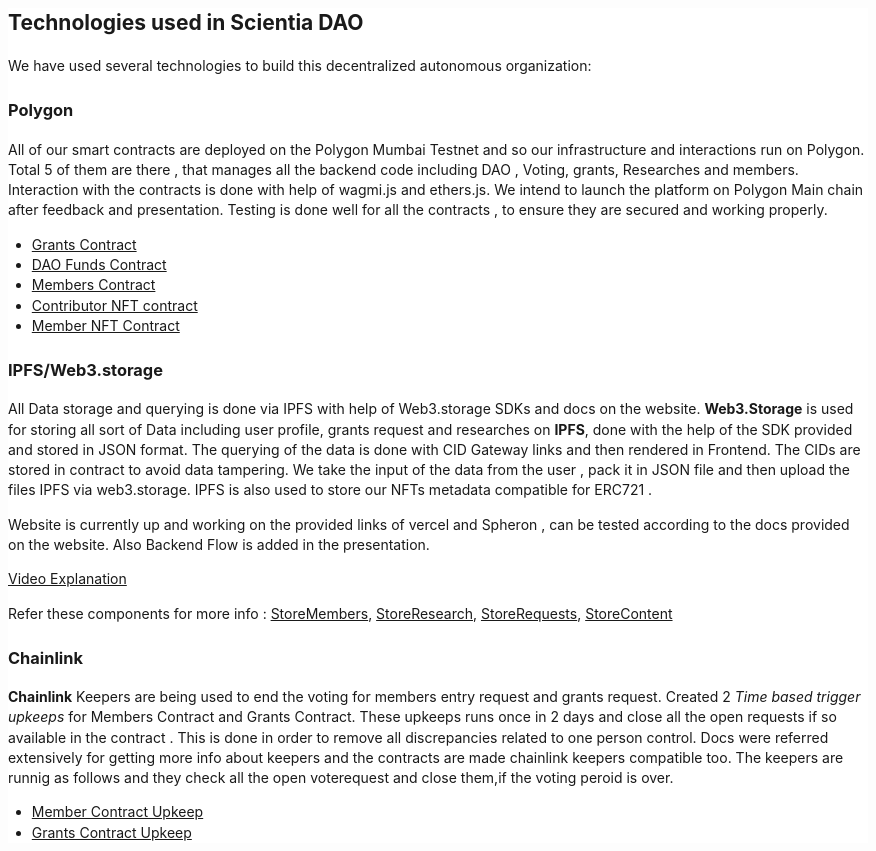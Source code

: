 
## Technologies used in Scientia DAO

We have used several technologies to build this decentralized autonomous organization:

### Polygon

All of our smart contracts are deployed on the Polygon Mumbai Testnet and so our infrastructure and interactions run on Polygon. Total 5 of them are there , that manages all the backend code including DAO , Voting, grants, Researches and members. Interaction with the contracts is done with help of wagmi.js and ethers.js. We intend to launch the platform on Polygon Main chain after feedback and presentation. Testing is done well for all the contracts , to ensure they are secured and working properly.

- [Grants Contract](https://mumbai.polygonscan.com/address/0x2d1Be1884e60493876B2Cd3f47E8f5a28F355027)
- [DAO Funds Contract](https://mumbai.polygonscan.com/address/0x259260e02f5106501efadEd8E6407A46D8a32d09)
- [Members Contract](https://mumbai.polygonscan.com/address/0x2e86bfD68101eB5F191042638326f7E2B54BDf9c)
- [Contributor NFT contract](https://mumbai.polygonscan.com/address/0xaD52059b257531883E5906B1E0b0e67002dd1297) 
- [Member NFT Contract](https://mumbai.polygonscan.com/address/0xd60123082CEd26d0a970ddeFE350A08aB3680207)

### IPFS/Web3.storage
All Data storage and querying is done via IPFS with help of Web3.storage SDKs and docs on the website.
**Web3.Storage** is used for storing all sort of Data including user profile, grants request and researches on **IPFS**, done with the help of the SDK provided and stored in JSON format.
The querying of the data is done with CID Gateway links and then rendered in Frontend. The CIDs are stored in contract to avoid data tampering. We take the input of the data from the user , pack it in JSON file and then upload the files  IPFS via web3.storage. IPFS is also used to store our NFTs metadata compatible for ERC721 . 

Website is currently up and working on the provided links of vercel and Spheron , can be tested according to the docs provided on the website. Also Backend Flow is added in the presentation.

[Video Explanation](https://clipchamp.com/watch/AYASYGnmhvo)

Refer these components for more info : [StoreMembers](https://github.com/adiig7/Scientia-DAO/blob/main/frontend/src/components/functionality/StoreMembers.jsx), [StoreResearch](https://github.com/adiig7/Scientia-DAO/blob/main/frontend/src/components/functionality/StoreResearch.jsx), [StoreRequests](https://github.com/adiig7/Scientia-DAO/blob/main/frontend/src/components/functionality/StoreRequests.jsx), [StoreContent](https://github.com/adiig7/Scientia-DAO/blob/main/frontend/src/components/functionality/StoreContent2.jsx)


### Chainlink

**Chainlink** Keepers are being used to end the voting for members entry request and grants request. Created 2  *Time based trigger upkeeps* for Members Contract and Grants Contract. These upkeeps runs once in 2 days and close all the open requests if so available in the contract . This is done in order to remove all discrepancies related to one person control. Docs were referred extensively for getting more info about keepers and the contracts are made chainlink keepers compatible too. The keepers are runnig as follows and they check all the open voterequest and close them,if the voting peroid is over.
- [Member Contract Upkeep](https://keepers.chain.link/mumbai/62371268186247370400248311680388682347830804840005762553167996477608583208053)
- [Grants Contract Upkeep](https://keepers.chain.link/mumbai/0xd5119b41b4428b8c77253032576bde9c36ffa8dfd8d85665577193b901aa06f1)
